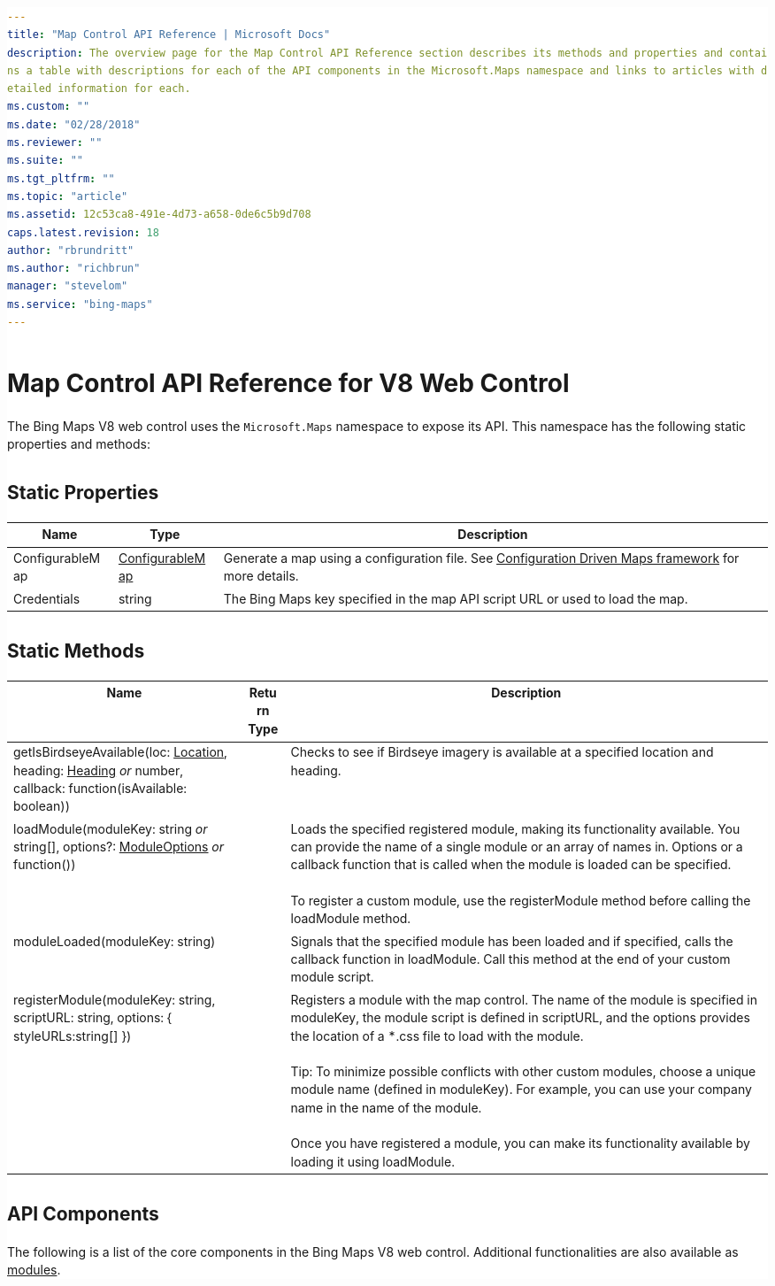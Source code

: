 ```yaml
---
title: "Map Control API Reference | Microsoft Docs"
description: The overview page for the Map Control API Reference section describes its methods and properties and contains a table with descriptions for each of the API components in the Microsoft.Maps namespace and links to articles with detailed information for each.
ms.custom: ""
ms.date: "02/28/2018"
ms.reviewer: ""
ms.suite: ""
ms.tgt_pltfrm: ""
ms.topic: "article"
ms.assetid: 12c53ca8-491e-4d73-a658-0de6c5b9d708
caps.latest.revision: 18
author: "rbrundritt"
ms.author: "richbrun"
manager: "stevelom"
ms.service: "bing-maps"
---
```


# Map Control API Reference for V8 Web Control

The Bing Maps V8 web control uses the `Microsoft.Maps` namespace to expose its API. This namespace has the following static properties and methods:

## Static Properties

| Name |  Type | Description |
|------|-------|--------------|
| ConfigurableMap | [ConfigurableMap](configurablemap-class.md) | Generate a map using a configuration file. See [Configuration Driven Maps framework](../map-control-concepts/configuration-driven-maps-framework/index.md) for more details. |
| Credentials | string  | The Bing Maps key specified in the map API script URL or used to load the map. |

## Static Methods  

| Name |  Return Type | Description |
|------|--------------|--------------|
| getIsBirdseyeAvailable(loc: [Location](location-class.md), heading: [Heading](heading-enumeration.md) _or_ number, callback: function(isAvailable: boolean)) | | Checks to see if Birdseye imagery is available at a specified location and heading. |
| loadModule(moduleKey: string _or_ string\[\], options?: [ModuleOptions](moduleoptions-object.md) _or_ function()) | | Loads the specified registered module, making its functionality available. You can provide the name of a single module or an array of names in. Options or a callback function that is called when the module is loaded can be specified.<br/><br/>To register a custom module, use the registerModule method before calling the loadModule method. |
| moduleLoaded(moduleKey: string) | | Signals that the specified module has been loaded and if specified, calls the callback function in loadModule. Call this method at the end of your custom module script. |
| registerModule(moduleKey: string, scriptURL: string, options: \{ styleURLs:string\[\] \}) | | Registers a module with the map control. The name of the module is specified in moduleKey, the module script is defined in scriptURL, and the options provides the location of a *.css file to load with the module.<br/><br/>Tip: To minimize possible conflicts with other custom modules, choose a unique module name (defined in moduleKey). For example, you can use your company name in the name of the module.<br/><br/>Once you have registered a module, you can make its functionality available by loading it using loadModule. |


## API Components

The following is a list of the core components in the Bing Maps V8 web control. Additional functionalities are also available as [modules](../modules/index.md). 
